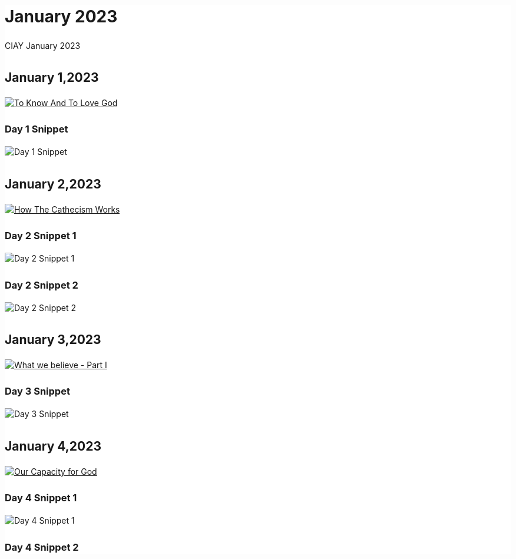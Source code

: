 

# January 2023

CIAY January 2023

## January 1,2023

[![To Know And To Love God](https://raw.githubusercontent.com/linusjf/CIAY/main/January/jpgs/Day001.jpg)](https://www.youtube.com/watch?v=tI-pOSv7tvg "To Know And To Love God")

### Day 1 Snippet

![Day 1 Snippet](https://raw.githubusercontent.com/linusjf/CIAY/refs/heads/main/January/jpgs/Day1Snippet.jpg)

## January 2,2023

[![How The Cathecism Works](https://raw.githubusercontent.com/linusjf/CIAY/main/January/jpgs/Day002.jpg)](https://youtu.be/lSyMNeL7Fz0 "How The Cathecism Works")

### Day 2 Snippet 1

![Day 2 Snippet 1](https://raw.githubusercontent.com/linusjf/CIAY/refs/heads/main/January/jpgs/Day2Snippet1.jpg)

### Day 2 Snippet 2

![Day 2 Snippet 2](https://raw.githubusercontent.com/linusjf/CIAY/refs/heads/main/January/jpgs/Day2Snippet2.jpg)

## January 3,2023

[![What we believe - Part I](https://raw.githubusercontent.com/linusjf/CIAY/main/January/jpgs/Day003.jpg)](https://www.youtube.com/watch?v=lChGowdD7ZQ "What we believe - Part I")

### Day 3 Snippet

![Day 3 Snippet](https://raw.githubusercontent.com/linusjf/CIAY/refs/heads/main/January/jpgs/Day3Snippet.jpg)

## January 4,2023

[![Our Capacity for God](https://raw.githubusercontent.com/linusjf/CIAY/main/January/jpgs/Day004.jpg)](https://youtu.be/oRpDxjB9K9U "Our Capacity for God")

### Day 4 Snippet 1

![Day 4 Snippet 1](https://raw.githubusercontent.com/linusjf/CIAY/refs/heads/main/January/jpgs/Day4Snippet1.jpg)

### Day 4 Snippet 2
